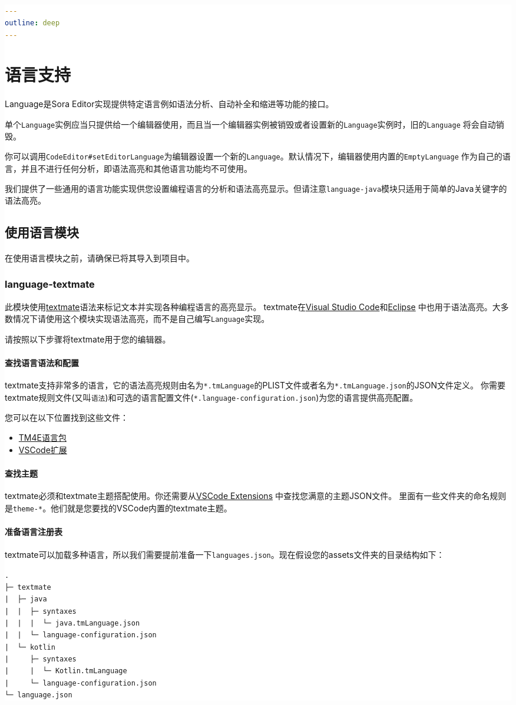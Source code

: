 ```yaml
---
outline: deep
---
```


# 语言支持

Language是Sora Editor实现提供特定语言例如语法分析、自动补全和缩进等功能的接口。

单个`Language`实例应当只提供给一个编辑器使用，而且当一个编辑器实例被销毁或者设置新的`Language`实例时，旧的`Language`
将会自动销毁。

你可以调用`CodeEditor#setEditorLanguage`为编辑器设置一个新的`Language`。默认情况下，编辑器使用内置的`EmptyLanguage`
作为自己的语言，并且不进行任何分析，即语法高亮和其他语言功能均不可使用。

我们提供了一些通用的语言功能实现供您设置编程语言的分析和语法高亮显示。但请注意`language-java`模块只适用于简单的Java关键字的语法高亮。

## 使用语言模块

在使用语言模块之前，请确保已将其导入到项目中。

### language-textmate

此模块使用[textmate](https://github.com/textmate/textmate)语法来标记文本并实现各种编程语言的高亮显示。
textmate在[Visual Studio Code](https://github.com/microsoft/vscode)和[Eclipse](https://github.com/eclipse/tm4e)
中也用于语法高亮。大多数情况下请使用这个模块实现语法高亮，而不是自己编写`Language`实现。

请按照以下步骤将textmate用于您的编辑器。

#### 查找语言语法和配置

textmate支持非常多的语言，它的语法高亮规则由名为`*.tmLanguage`的PLIST文件或者名为`*.tmLanguage.json`的JSON文件定义。
你需要textmate规则文件(又叫`语法`)和可选的语言配置文件(`*.language-configuration.json`)为您的语言提供高亮配置。

您可以在以下位置找到这些文件：

* [TM4E语言包](https://github.com/eclipse/tm4e/tree/25e7fbe39c02644ca5d541d20a2c601791af7b8d/org.eclipse.tm4e.language_pack/syntaxes)
* [VSCode扩展](https://github.com/microsoft/vscode/tree/4f2ff19ecacffa0aa4874db4d63ed4e899d98431/extensions)

#### 查找主题

textmate必须和textmate主题搭配使用。你还需要从[VSCode Extensions](https://github.com/microsoft/vscode/tree/4f2ff19ecacffa0aa4874db4d63ed4e899d98431/extensions)
中查找您满意的主题JSON文件。
里面有一些文件夹的命名规则是`theme-*`。他们就是您要找的VSCode内置的textmate主题。

#### 准备语言注册表

textmate可以加载多种语言，所以我们需要提前准备一下`languages.json`。现在假设您的assets文件夹的目录结构如下：

```Text
.
├─ textmate
|  ├─ java
|  |  ├─ syntaxes
|  |  |  └─ java.tmLanguage.json
|  |  └─ language-configuration.json
|  └─ kotlin
|     ├─ syntaxes
|     |  └─ Kotlin.tmLanguage
|     └─ language-configuration.json
└─ language.json
```
